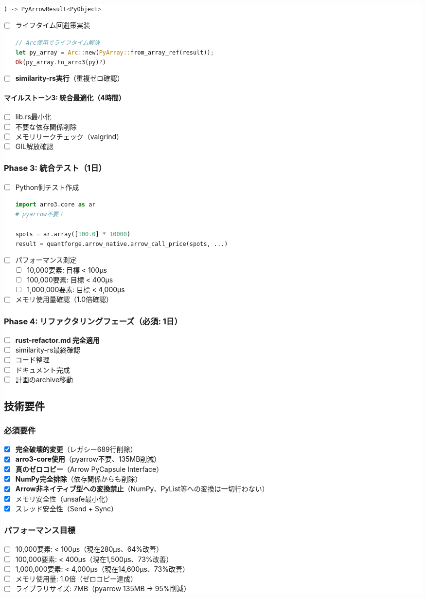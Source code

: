   ```rust
  ) -> PyArrowResult<PyObject>
  ```
- [ ] ライフタイム回避策実装
  ```rust
  // Arc使用でライフタイム解決
  let py_array = Arc::new(PyArray::from_array_ref(result));
  Ok(py_array.to_arro3(py)?)
  ```
- [ ] **similarity-rs実行**（重複ゼロ確認）

#### マイルストーン3: 統合最適化（4時間）
- [ ] lib.rs最小化
- [ ] 不要な依存関係削除
- [ ] メモリリークチェック（valgrind）
- [ ] GIL解放確認

### Phase 3: 統合テスト（1日）
- [ ] Python側テスト作成
  ```python
  import arro3.core as ar
  # pyarrow不要！
  
  spots = ar.array([100.0] * 10000)
  result = quantforge.arrow_native.arrow_call_price(spots, ...)
  ```
- [ ] パフォーマンス測定
  - [ ] 10,000要素: 目標 < 100μs
  - [ ] 100,000要素: 目標 < 400μs
  - [ ] 1,000,000要素: 目標 < 4,000μs
- [ ] メモリ使用量確認（1.0倍確認）

### Phase 4: リファクタリングフェーズ（必須: 1日）
- [ ] **rust-refactor.md 完全適用**
- [ ] similarity-rs最終確認
- [ ] コード整理
- [ ] ドキュメント完成
- [ ] 計画のarchive移動

## 技術要件

### 必須要件
- [x] **完全破壊的変更**（レガシー689行削除）
- [x] **arro3-core使用**（pyarrow不要、135MB削減）
- [x] **真のゼロコピー**（Arrow PyCapsule Interface）
- [x] **NumPy完全排除**（依存関係からも削除）
- [x] **Arrow非ネイティブ型への変換禁止**（NumPy、PyList等への変換は一切行わない）
- [x] メモリ安全性（unsafe最小化）
- [x] スレッド安全性（Send + Sync）

### パフォーマンス目標
- [ ] 10,000要素: < 100μs（現在280μs、64%改善）
- [ ] 100,000要素: < 400μs（現在1,500μs、73%改善）
- [ ] 1,000,000要素: < 4,000μs（現在14,600μs、73%改善）
- [ ] メモリ使用量: 1.0倍（ゼロコピー達成）
- [ ] ライブラリサイズ: 7MB（pyarrow 135MB → 95%削減）
